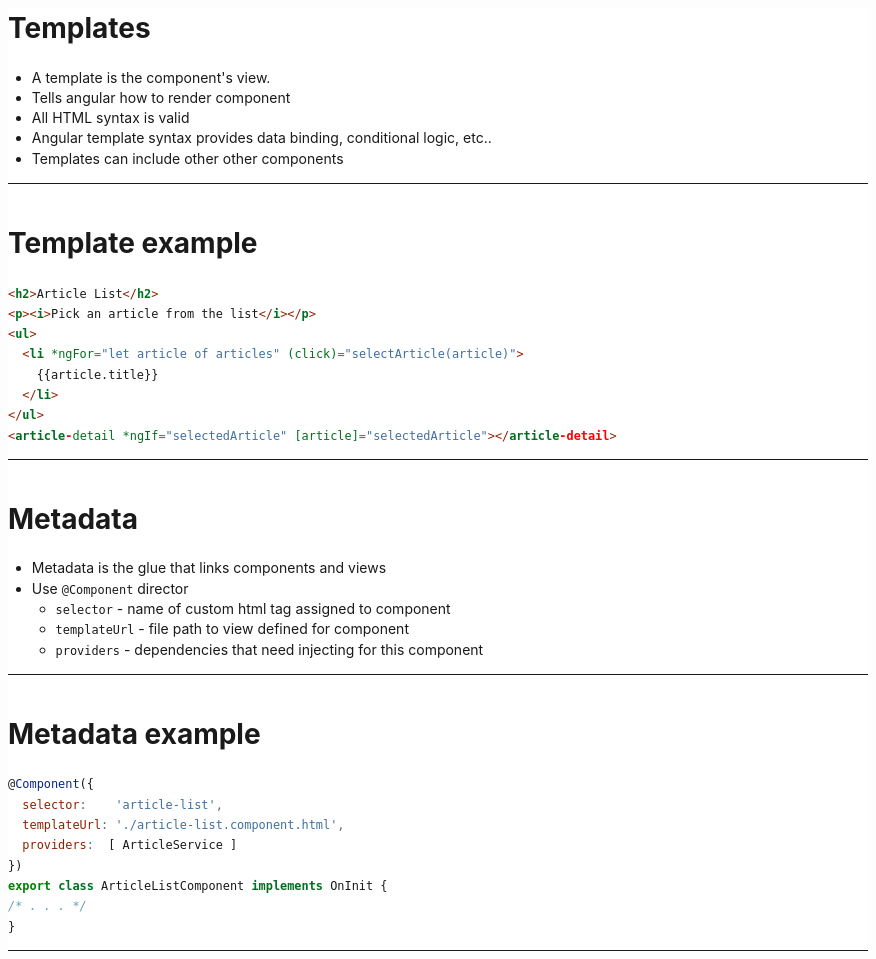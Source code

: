
# Templates

- A template is the component's view.
- Tells angular how to render component
- All HTML syntax is valid
- Angular template syntax provides data binding, conditional logic, etc..
- Templates can include other other components

---

# Template example

``` html
<h2>Article List</h2>
<p><i>Pick an article from the list</i></p>
<ul>
  <li *ngFor="let article of articles" (click)="selectArticle(article)">
    {{article.title}}
  </li>
</ul>
<article-detail *ngIf="selectedArticle" [article]="selectedArticle"></article-detail>
```

---

# Metadata
- Metadata is the glue that links components and views
- Use `@Component` director
  - `selector` - name of custom html tag assigned to component
  - `templateUrl` - file path to view defined for component
  - `providers` - dependencies that need injecting for this component

---

# Metadata example

```javascript
@Component({
  selector:    'article-list',
  templateUrl: './article-list.component.html',
  providers:  [ ArticleService ]
})
export class ArticleListComponent implements OnInit {
/* . . . */
}
```

---
